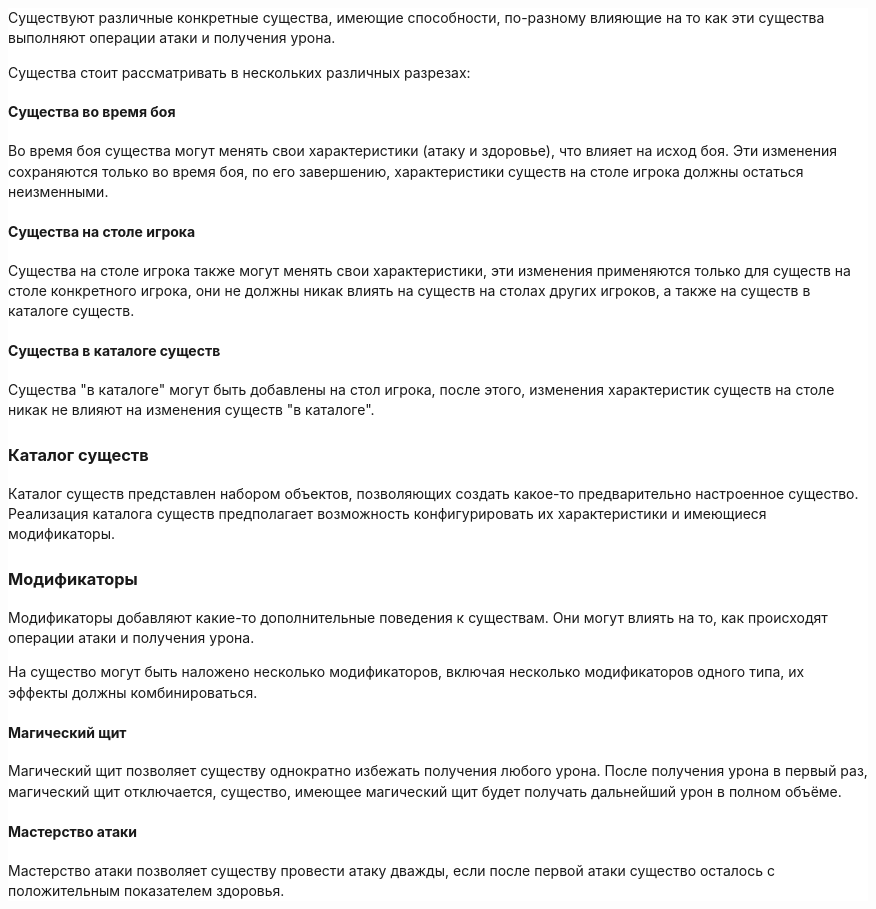 Существуют различные конкретные существа, имеющие способности, по-разному влияющие на то как эти существа выполняют
операции атаки и получения урона.

Существа стоит рассматривать в нескольких различных разрезах:

#### Существа во время боя

Во время боя существа могут менять свои характеристики (атаку и здоровье), что влияет на исход боя. Эти изменения
сохраняются только во время боя, по его завершению, характеристики существ на столе игрока должны остаться неизменными.

#### Существа на столе игрока

Существа на столе игрока также могут менять свои характеристики, эти изменения применяются только для существ на столе
конкретного игрока, они не должны никак влиять на существ на столах других игроков, а также на существ в каталоге
существ.

#### Существа в каталоге существ

Существа "в каталоге" могут быть добавлены на стол игрока, после этого, изменения характеристик существ на столе никак
не
влияют на изменения существ "в каталоге".

### Каталог существ

Каталог существ представлен набором объектов, позволяющих создать какое-то предварительно настроенное существо.
Реализация каталога существ предполагает возможность конфигурировать их характеристики и имеющиеся модификаторы.

### Модификаторы

Модификаторы добавляют какие-то дополнительные поведения к существам. Они могут влиять на то, как происходят операции
атаки и получения урона.

На существо могут быть наложено несколько модификаторов, включая несколько модификаторов одного типа, их эффекты должны
комбинироваться.

#### Магический щит

Магический щит позволяет существу однократно избежать получения любого урона. После получения урона в первый раз,
магический щит отключается, существо, имеющее магический щит будет получать дальнейший урон в полном объёме.

#### Мастерство атаки

Мастерство атаки позволяет существу провести атаку дважды, если после первой атаки существо осталось с положительным
показателем здоровья.
